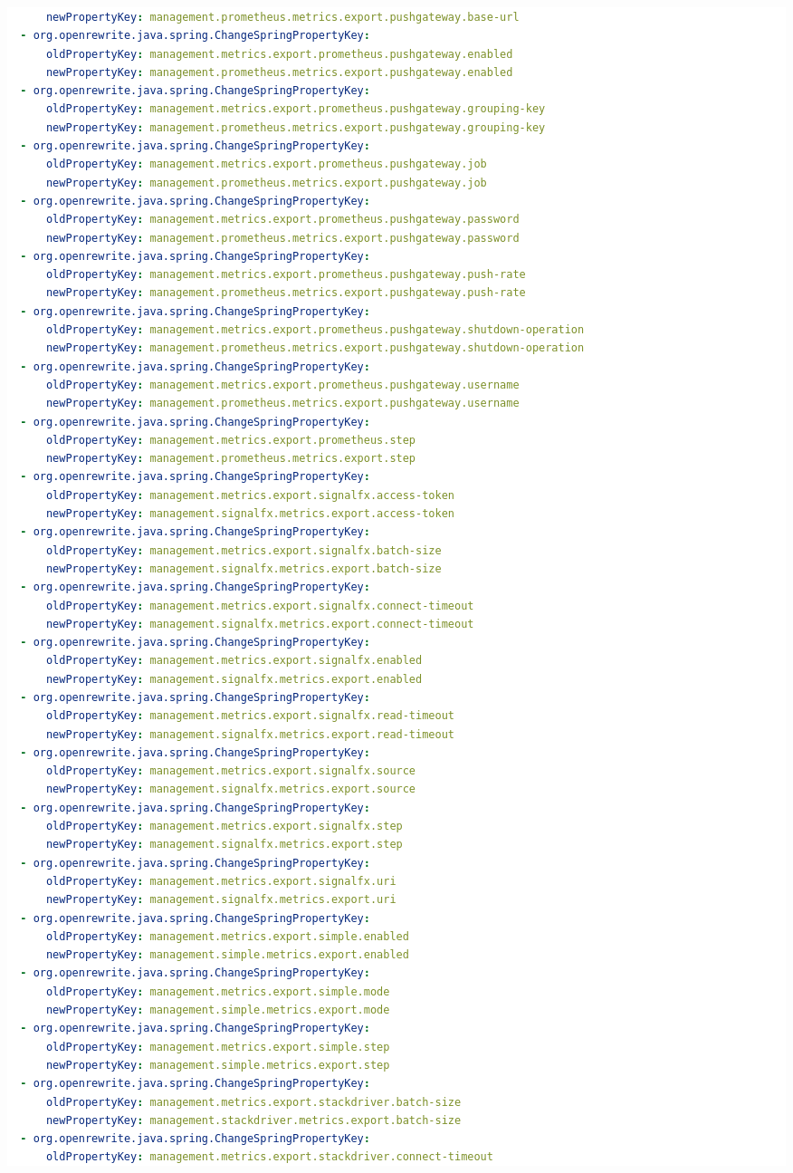 ```yaml
      newPropertyKey: management.prometheus.metrics.export.pushgateway.base-url
  - org.openrewrite.java.spring.ChangeSpringPropertyKey:
      oldPropertyKey: management.metrics.export.prometheus.pushgateway.enabled
      newPropertyKey: management.prometheus.metrics.export.pushgateway.enabled
  - org.openrewrite.java.spring.ChangeSpringPropertyKey:
      oldPropertyKey: management.metrics.export.prometheus.pushgateway.grouping-key
      newPropertyKey: management.prometheus.metrics.export.pushgateway.grouping-key
  - org.openrewrite.java.spring.ChangeSpringPropertyKey:
      oldPropertyKey: management.metrics.export.prometheus.pushgateway.job
      newPropertyKey: management.prometheus.metrics.export.pushgateway.job
  - org.openrewrite.java.spring.ChangeSpringPropertyKey:
      oldPropertyKey: management.metrics.export.prometheus.pushgateway.password
      newPropertyKey: management.prometheus.metrics.export.pushgateway.password
  - org.openrewrite.java.spring.ChangeSpringPropertyKey:
      oldPropertyKey: management.metrics.export.prometheus.pushgateway.push-rate
      newPropertyKey: management.prometheus.metrics.export.pushgateway.push-rate
  - org.openrewrite.java.spring.ChangeSpringPropertyKey:
      oldPropertyKey: management.metrics.export.prometheus.pushgateway.shutdown-operation
      newPropertyKey: management.prometheus.metrics.export.pushgateway.shutdown-operation
  - org.openrewrite.java.spring.ChangeSpringPropertyKey:
      oldPropertyKey: management.metrics.export.prometheus.pushgateway.username
      newPropertyKey: management.prometheus.metrics.export.pushgateway.username
  - org.openrewrite.java.spring.ChangeSpringPropertyKey:
      oldPropertyKey: management.metrics.export.prometheus.step
      newPropertyKey: management.prometheus.metrics.export.step
  - org.openrewrite.java.spring.ChangeSpringPropertyKey:
      oldPropertyKey: management.metrics.export.signalfx.access-token
      newPropertyKey: management.signalfx.metrics.export.access-token
  - org.openrewrite.java.spring.ChangeSpringPropertyKey:
      oldPropertyKey: management.metrics.export.signalfx.batch-size
      newPropertyKey: management.signalfx.metrics.export.batch-size
  - org.openrewrite.java.spring.ChangeSpringPropertyKey:
      oldPropertyKey: management.metrics.export.signalfx.connect-timeout
      newPropertyKey: management.signalfx.metrics.export.connect-timeout
  - org.openrewrite.java.spring.ChangeSpringPropertyKey:
      oldPropertyKey: management.metrics.export.signalfx.enabled
      newPropertyKey: management.signalfx.metrics.export.enabled
  - org.openrewrite.java.spring.ChangeSpringPropertyKey:
      oldPropertyKey: management.metrics.export.signalfx.read-timeout
      newPropertyKey: management.signalfx.metrics.export.read-timeout
  - org.openrewrite.java.spring.ChangeSpringPropertyKey:
      oldPropertyKey: management.metrics.export.signalfx.source
      newPropertyKey: management.signalfx.metrics.export.source
  - org.openrewrite.java.spring.ChangeSpringPropertyKey:
      oldPropertyKey: management.metrics.export.signalfx.step
      newPropertyKey: management.signalfx.metrics.export.step
  - org.openrewrite.java.spring.ChangeSpringPropertyKey:
      oldPropertyKey: management.metrics.export.signalfx.uri
      newPropertyKey: management.signalfx.metrics.export.uri
  - org.openrewrite.java.spring.ChangeSpringPropertyKey:
      oldPropertyKey: management.metrics.export.simple.enabled
      newPropertyKey: management.simple.metrics.export.enabled
  - org.openrewrite.java.spring.ChangeSpringPropertyKey:
      oldPropertyKey: management.metrics.export.simple.mode
      newPropertyKey: management.simple.metrics.export.mode
  - org.openrewrite.java.spring.ChangeSpringPropertyKey:
      oldPropertyKey: management.metrics.export.simple.step
      newPropertyKey: management.simple.metrics.export.step
  - org.openrewrite.java.spring.ChangeSpringPropertyKey:
      oldPropertyKey: management.metrics.export.stackdriver.batch-size
      newPropertyKey: management.stackdriver.metrics.export.batch-size
  - org.openrewrite.java.spring.ChangeSpringPropertyKey:
      oldPropertyKey: management.metrics.export.stackdriver.connect-timeout
```